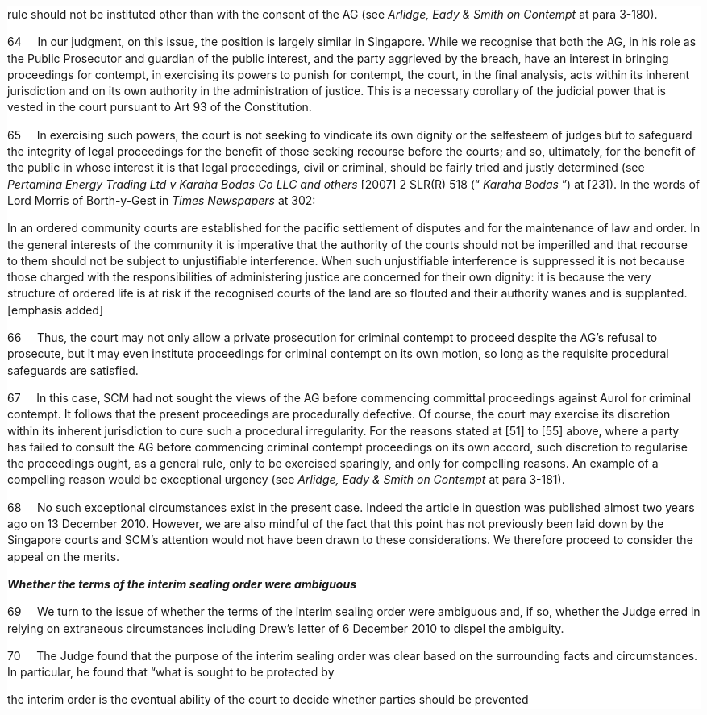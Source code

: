 
rule should not be instituted other than with the consent of the AG (see _Arlidge, Eady & Smith on Contempt_ at para 3-180).

64     In our judgment, on this issue, the position is largely similar in Singapore. While we recognise that both the AG, in his role as the Public Prosecutor and guardian of the public interest, and the party aggrieved by the breach, have an interest in bringing proceedings for contempt, in exercising its powers to punish for contempt, the court, in the final analysis, acts within its inherent jurisdiction and on its own authority in the administration of justice. This is a necessary corollary of the judicial power that is vested in the court pursuant to Art 93 of the Constitution.

65     In exercising such powers, the court is not seeking to vindicate its own dignity or the selfesteem of judges but to safeguard the integrity of legal proceedings for the benefit of those seeking recourse before the courts; and so, ultimately, for the benefit of the public in whose interest it is that legal proceedings, civil or criminal, should be fairly tried and justly determined (see _Pertamina Energy Trading Ltd v Karaha Bodas Co LLC and others_ [2007] 2 SLR(R) 518 (“ _Karaha Bodas_ ”) at [23]). In the words of Lord Morris of Borth-y-Gest in _Times Newspapers_ at 302:

 In an ordered community courts are established for the pacific settlement of disputes and for the maintenance of law and order. In the general interests of the community it is imperative that the authority of the courts should not be imperilled and that recourse to them should not be subject to unjustifiable interference. When such unjustifiable interference is suppressed it is not because those charged with the responsibilities of administering justice are concerned for their own dignity: it is because the very structure of ordered life is at risk if the recognised courts of the land are so flouted and their authority wanes and is supplanted. [emphasis added]

66     Thus, the court may not only allow a private prosecution for criminal contempt to proceed despite the AG’s refusal to prosecute, but it may even institute proceedings for criminal contempt on its own motion, so long as the requisite procedural safeguards are satisfied.

67     In this case, SCM had not sought the views of the AG before commencing committal proceedings against Aurol for criminal contempt. It follows that the present proceedings are procedurally defective. Of course, the court may exercise its discretion within its inherent jurisdiction to cure such a procedural irregularity. For the reasons stated at [51] to [55] above, where a party has failed to consult the AG before commencing criminal contempt proceedings on its own accord, such discretion to regularise the proceedings ought, as a general rule, only to be exercised sparingly, and only for compelling reasons. An example of a compelling reason would be exceptional urgency (see _Arlidge, Eady & Smith on Contempt_ at para 3-181).

68     No such exceptional circumstances exist in the present case. Indeed the article in question was published almost two years ago on 13 December 2010. However, we are also mindful of the fact that this point has not previously been laid down by the Singapore courts and SCM’s attention would not have been drawn to these considerations. We therefore proceed to consider the appeal on the merits.

**_Whether the terms of the interim sealing order were ambiguous_**

69     We turn to the issue of whether the terms of the interim sealing order were ambiguous and, if so, whether the Judge erred in relying on extraneous circumstances including Drew’s letter of 6 December 2010 to dispel the ambiguity.

70     The Judge found that the purpose of the interim sealing order was clear based on the surrounding facts and circumstances. In particular, he found that “what is sought to be protected by


the interim order is the eventual ability of the court to decide whether parties should be prevented
